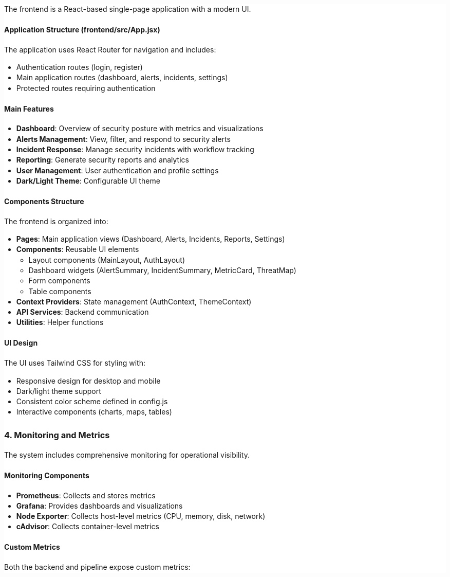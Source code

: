The frontend is a React-based single-page application with a modern UI.

#### Application Structure (frontend/src/App.jsx)

The application uses React Router for navigation and includes:

- Authentication routes (login, register)
- Main application routes (dashboard, alerts, incidents, settings)
- Protected routes requiring authentication

#### Main Features

- **Dashboard**: Overview of security posture with metrics and visualizations
- **Alerts Management**: View, filter, and respond to security alerts
- **Incident Response**: Manage security incidents with workflow tracking
- **Reporting**: Generate security reports and analytics
- **User Management**: User authentication and profile settings
- **Dark/Light Theme**: Configurable UI theme

#### Components Structure

The frontend is organized into:

- **Pages**: Main application views (Dashboard, Alerts, Incidents, Reports, Settings)
- **Components**: Reusable UI elements
  - Layout components (MainLayout, AuthLayout)
  - Dashboard widgets (AlertSummary, IncidentSummary, MetricCard, ThreatMap)
  - Form components
  - Table components
- **Context Providers**: State management (AuthContext, ThemeContext)
- **API Services**: Backend communication
- **Utilities**: Helper functions

#### UI Design

The UI uses Tailwind CSS for styling with:

- Responsive design for desktop and mobile
- Dark/light theme support
- Consistent color scheme defined in config.js
- Interactive components (charts, maps, tables)

### 4. Monitoring and Metrics

The system includes comprehensive monitoring for operational visibility.

#### Monitoring Components

- **Prometheus**: Collects and stores metrics
- **Grafana**: Provides dashboards and visualizations
- **Node Exporter**: Collects host-level metrics (CPU, memory, disk, network)
- **cAdvisor**: Collects container-level metrics

#### Custom Metrics

Both the backend and pipeline expose custom metrics:
